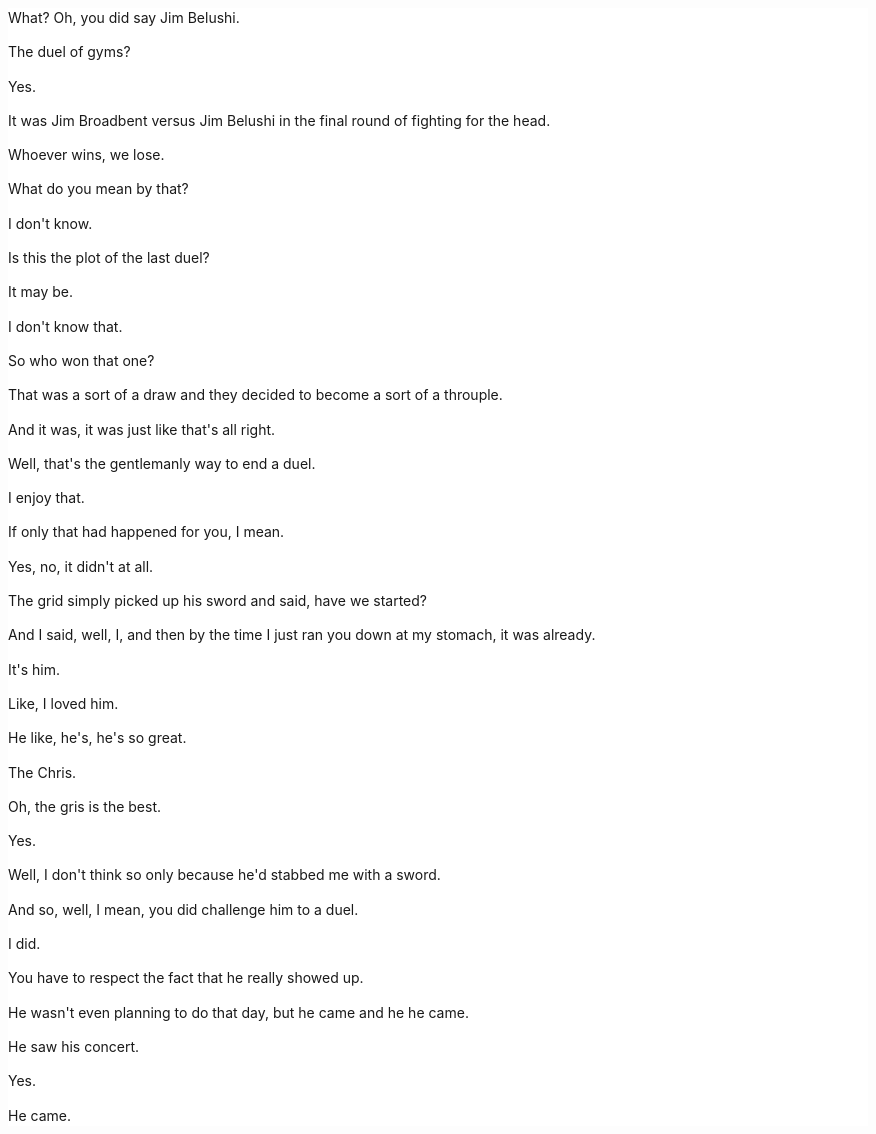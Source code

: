 What? Oh, you did say Jim Belushi.

The duel of gyms?

Yes.

It was Jim Broadbent versus Jim Belushi in the final round of fighting for the head.

Whoever wins, we lose.

What do you mean by that?

I don't know.

Is this the plot of the last duel?

It may be.

I don't know that.

So who won that one?

That was a sort of a draw and they decided to become a sort of a throuple.

And it was, it was just like that's all right.

Well, that's the gentlemanly way to end a duel.

I enjoy that.

If only that had happened for you, I mean.

Yes, no, it didn't at all.

The grid simply picked up his sword and said, have we started?

And I said, well, I, and then by the time I just ran you down at my stomach, it was already.

It's him.

Like, I loved him.

He like, he's, he's so great.

The Chris.

Oh, the gris is the best.

Yes.

Well, I don't think so only because he'd stabbed me with a sword.

And so, well, I mean, you did challenge him to a duel.

I did.

You have to respect the fact that he really showed up.

He wasn't even planning to do that day, but he came and he he came.

He saw his concert.

Yes.

He came.
